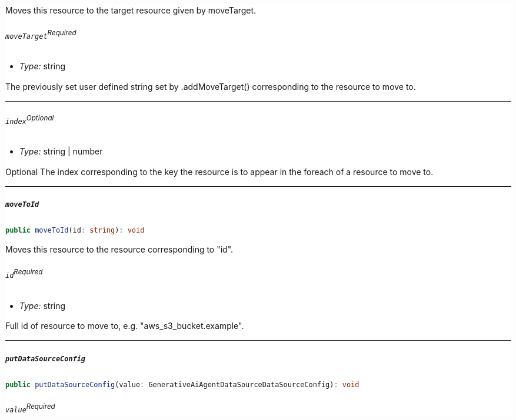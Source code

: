 Moves this resource to the target resource given by moveTarget.

###### `moveTarget`<sup>Required</sup> <a name="moveTarget" id="rhizo-co-terraform-provider-oci.generativeAiAgentDataSource.GenerativeAiAgentDataSource.moveTo.parameter.moveTarget"></a>

- *Type:* string

The previously set user defined string set by .addMoveTarget() corresponding to the resource to move to.

---

###### `index`<sup>Optional</sup> <a name="index" id="rhizo-co-terraform-provider-oci.generativeAiAgentDataSource.GenerativeAiAgentDataSource.moveTo.parameter.index"></a>

- *Type:* string | number

Optional The index corresponding to the key the resource is to appear in the foreach of a resource to move to.

---

##### `moveToId` <a name="moveToId" id="rhizo-co-terraform-provider-oci.generativeAiAgentDataSource.GenerativeAiAgentDataSource.moveToId"></a>

```typescript
public moveToId(id: string): void
```

Moves this resource to the resource corresponding to "id".

###### `id`<sup>Required</sup> <a name="id" id="rhizo-co-terraform-provider-oci.generativeAiAgentDataSource.GenerativeAiAgentDataSource.moveToId.parameter.id"></a>

- *Type:* string

Full id of resource to move to, e.g. "aws_s3_bucket.example".

---

##### `putDataSourceConfig` <a name="putDataSourceConfig" id="rhizo-co-terraform-provider-oci.generativeAiAgentDataSource.GenerativeAiAgentDataSource.putDataSourceConfig"></a>

```typescript
public putDataSourceConfig(value: GenerativeAiAgentDataSourceDataSourceConfig): void
```

###### `value`<sup>Required</sup> <a name="value" id="rhizo-co-terraform-provider-oci.generativeAiAgentDataSource.GenerativeAiAgentDataSource.putDataSourceConfig.parameter.value"></a>

